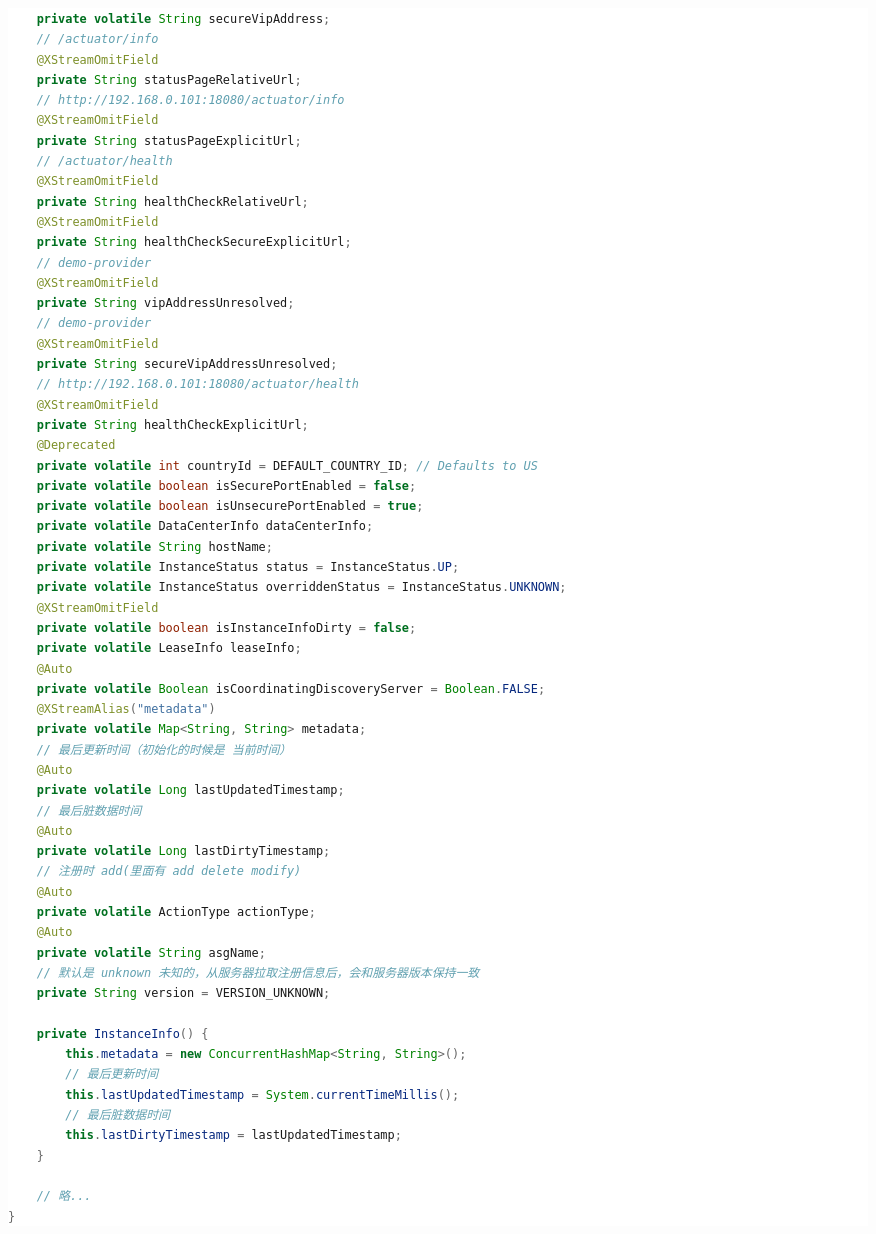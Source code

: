 ```java
    private volatile String secureVipAddress;
    // /actuator/info
    @XStreamOmitField
    private String statusPageRelativeUrl;
    // http://192.168.0.101:18080/actuator/info
    @XStreamOmitField
    private String statusPageExplicitUrl;
    // /actuator/health
    @XStreamOmitField
    private String healthCheckRelativeUrl;
    @XStreamOmitField
    private String healthCheckSecureExplicitUrl;
    // demo-provider
    @XStreamOmitField
    private String vipAddressUnresolved;
    // demo-provider
    @XStreamOmitField
    private String secureVipAddressUnresolved;
    // http://192.168.0.101:18080/actuator/health
    @XStreamOmitField
    private String healthCheckExplicitUrl;
    @Deprecated
    private volatile int countryId = DEFAULT_COUNTRY_ID; // Defaults to US
    private volatile boolean isSecurePortEnabled = false;
    private volatile boolean isUnsecurePortEnabled = true;
    private volatile DataCenterInfo dataCenterInfo;
    private volatile String hostName;
    private volatile InstanceStatus status = InstanceStatus.UP;
    private volatile InstanceStatus overriddenStatus = InstanceStatus.UNKNOWN;
    @XStreamOmitField
    private volatile boolean isInstanceInfoDirty = false;
    private volatile LeaseInfo leaseInfo;
    @Auto
    private volatile Boolean isCoordinatingDiscoveryServer = Boolean.FALSE;
    @XStreamAlias("metadata")
    private volatile Map<String, String> metadata;
    // 最后更新时间（初始化的时候是 当前时间）
    @Auto
    private volatile Long lastUpdatedTimestamp;
    // 最后脏数据时间
    @Auto
    private volatile Long lastDirtyTimestamp;
    // 注册时 add(里面有 add delete modify)
    @Auto
    private volatile ActionType actionType;
    @Auto
    private volatile String asgName;
    // 默认是 unknown 未知的，从服务器拉取注册信息后，会和服务器版本保持一致
    private String version = VERSION_UNKNOWN;

    private InstanceInfo() {
        this.metadata = new ConcurrentHashMap<String, String>();
        // 最后更新时间
        this.lastUpdatedTimestamp = System.currentTimeMillis();
        // 最后脏数据时间
        this.lastDirtyTimestamp = lastUpdatedTimestamp;
    }

    // 略...
}
```
